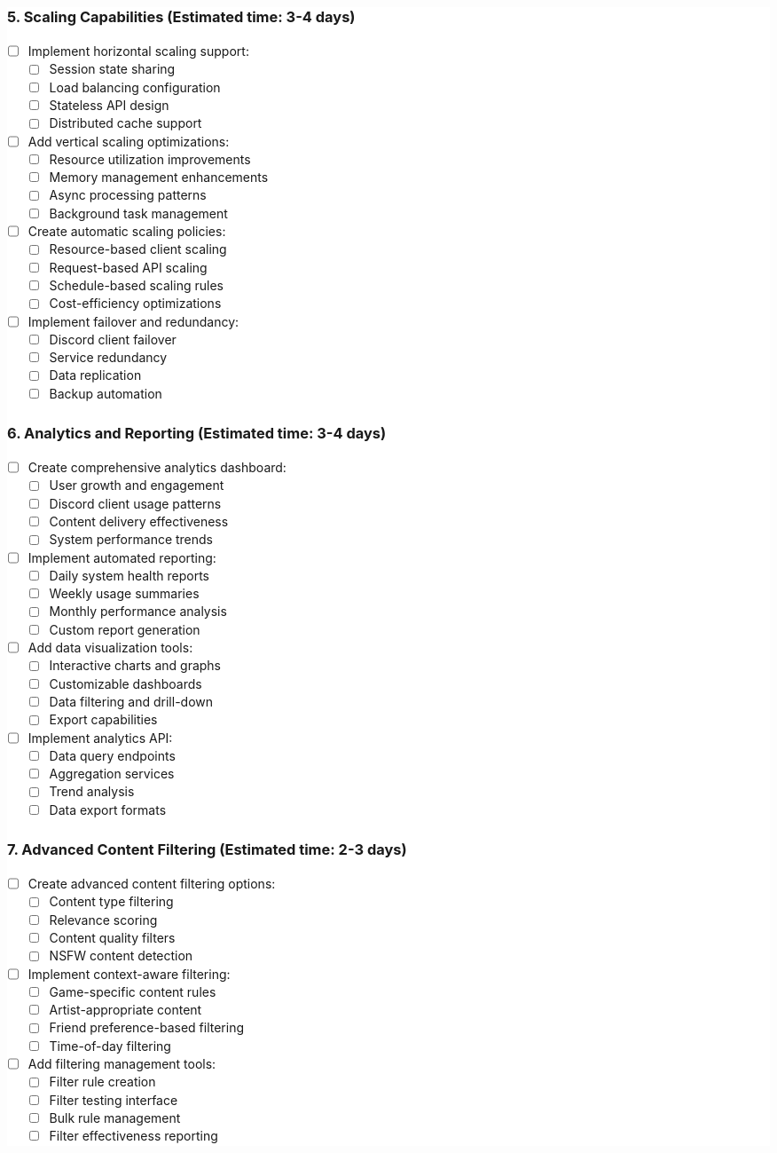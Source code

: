 ### 5. Scaling Capabilities (Estimated time: 3-4 days)

- [ ] Implement horizontal scaling support:
  - [ ] Session state sharing
  - [ ] Load balancing configuration
  - [ ] Stateless API design
  - [ ] Distributed cache support
- [ ] Add vertical scaling optimizations:
  - [ ] Resource utilization improvements
  - [ ] Memory management enhancements
  - [ ] Async processing patterns
  - [ ] Background task management
- [ ] Create automatic scaling policies:
  - [ ] Resource-based client scaling
  - [ ] Request-based API scaling
  - [ ] Schedule-based scaling rules
  - [ ] Cost-efficiency optimizations
- [ ] Implement failover and redundancy:
  - [ ] Discord client failover
  - [ ] Service redundancy
  - [ ] Data replication
  - [ ] Backup automation

### 6. Analytics and Reporting (Estimated time: 3-4 days)

- [ ] Create comprehensive analytics dashboard:
  - [ ] User growth and engagement
  - [ ] Discord client usage patterns
  - [ ] Content delivery effectiveness
  - [ ] System performance trends
- [ ] Implement automated reporting:
  - [ ] Daily system health reports
  - [ ] Weekly usage summaries
  - [ ] Monthly performance analysis
  - [ ] Custom report generation
- [ ] Add data visualization tools:
  - [ ] Interactive charts and graphs
  - [ ] Customizable dashboards
  - [ ] Data filtering and drill-down
  - [ ] Export capabilities
- [ ] Implement analytics API:
  - [ ] Data query endpoints
  - [ ] Aggregation services
  - [ ] Trend analysis
  - [ ] Data export formats

### 7. Advanced Content Filtering (Estimated time: 2-3 days)

- [ ] Create advanced content filtering options:
  - [ ] Content type filtering
  - [ ] Relevance scoring
  - [ ] Content quality filters
  - [ ] NSFW content detection
- [ ] Implement context-aware filtering:
  - [ ] Game-specific content rules
  - [ ] Artist-appropriate content
  - [ ] Friend preference-based filtering
  - [ ] Time-of-day filtering
- [ ] Add filtering management tools:
  - [ ] Filter rule creation
  - [ ] Filter testing interface
  - [ ] Bulk rule management
  - [ ] Filter effectiveness reporting